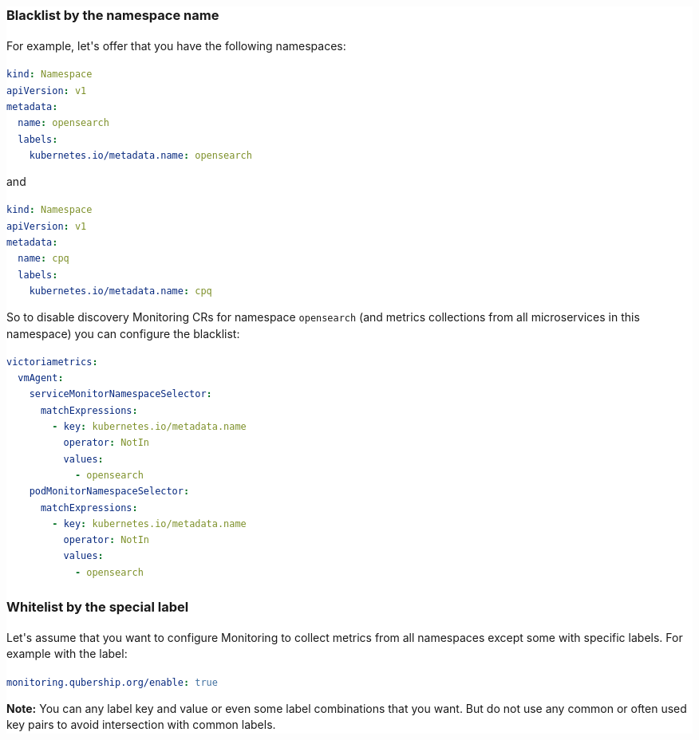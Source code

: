 ### Blacklist by the namespace name

For example, let's offer that you have the following namespaces:

```yaml
kind: Namespace
apiVersion: v1
metadata:
  name: opensearch
  labels:
    kubernetes.io/metadata.name: opensearch
```

and

```yaml
kind: Namespace
apiVersion: v1
metadata:
  name: cpq
  labels:
    kubernetes.io/metadata.name: cpq
```

So to disable discovery Monitoring CRs for namespace `opensearch` (and metrics collections from all microservices
in this namespace) you can configure the blacklist:

```yaml
victoriametrics:
  vmAgent:
    serviceMonitorNamespaceSelector:
      matchExpressions:
        - key: kubernetes.io/metadata.name
          operator: NotIn
          values:
            - opensearch
    podMonitorNamespaceSelector:
      matchExpressions:
        - key: kubernetes.io/metadata.name
          operator: NotIn
          values:
            - opensearch
```

### Whitelist by the special label

Let's assume that you want to configure Monitoring to collect metrics from all namespaces except some with specific
labels. For example with the label:

```yaml
monitoring.qubership.org/enable: true
```

**Note:** You can any label key and value or even some label combinations that you want. But do not use any common
or often used key pairs to avoid intersection with common labels.
